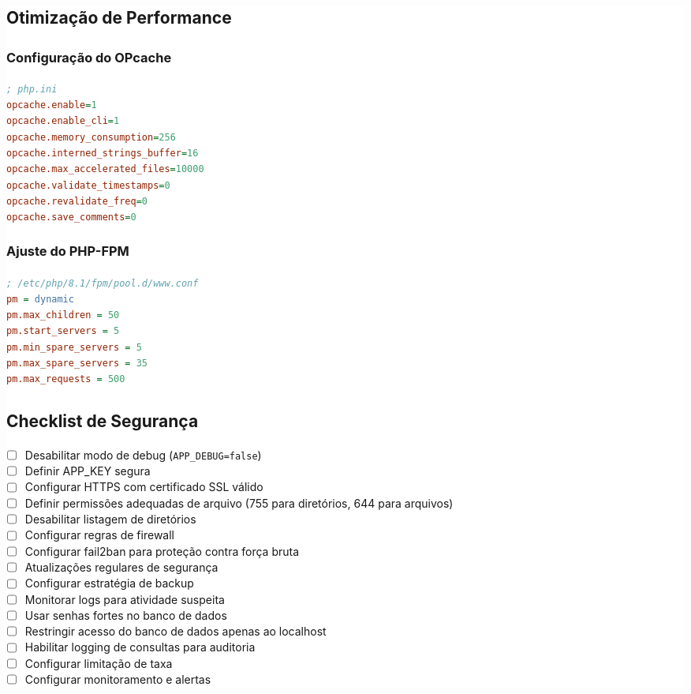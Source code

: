 ## Otimização de Performance

### Configuração do OPcache

```ini
; php.ini
opcache.enable=1
opcache.enable_cli=1
opcache.memory_consumption=256
opcache.interned_strings_buffer=16
opcache.max_accelerated_files=10000
opcache.validate_timestamps=0
opcache.revalidate_freq=0
opcache.save_comments=0
```

### Ajuste do PHP-FPM

```ini
; /etc/php/8.1/fpm/pool.d/www.conf
pm = dynamic
pm.max_children = 50
pm.start_servers = 5
pm.min_spare_servers = 5
pm.max_spare_servers = 35
pm.max_requests = 500
```

## Checklist de Segurança

- [ ] Desabilitar modo de debug (`APP_DEBUG=false`)
- [ ] Definir APP_KEY segura
- [ ] Configurar HTTPS com certificado SSL válido
- [ ] Definir permissões adequadas de arquivo (755 para diretórios, 644 para arquivos)
- [ ] Desabilitar listagem de diretórios
- [ ] Configurar regras de firewall
- [ ] Configurar fail2ban para proteção contra força bruta
- [ ] Atualizações regulares de segurança
- [ ] Configurar estratégia de backup
- [ ] Monitorar logs para atividade suspeita
- [ ] Usar senhas fortes no banco de dados
- [ ] Restringir acesso do banco de dados apenas ao localhost
- [ ] Habilitar logging de consultas para auditoria
- [ ] Configurar limitação de taxa
- [ ] Configurar monitoramento e alertas
